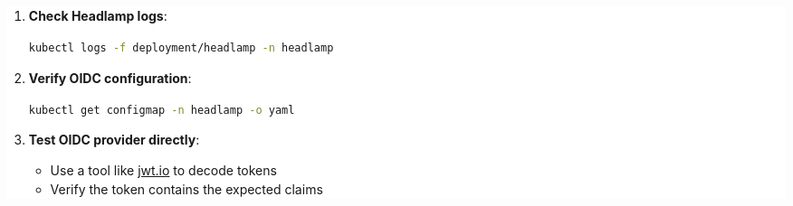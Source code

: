 1. **Check Headlamp logs**:
   ```bash
   kubectl logs -f deployment/headlamp -n headlamp
   ```

2. **Verify OIDC configuration**:
   ```bash
   kubectl get configmap -n headlamp -o yaml
   ```

3. **Test OIDC provider directly**:
   - Use a tool like [jwt.io](https://jwt.io/) to decode tokens
   - Verify the token contains the expected claims

